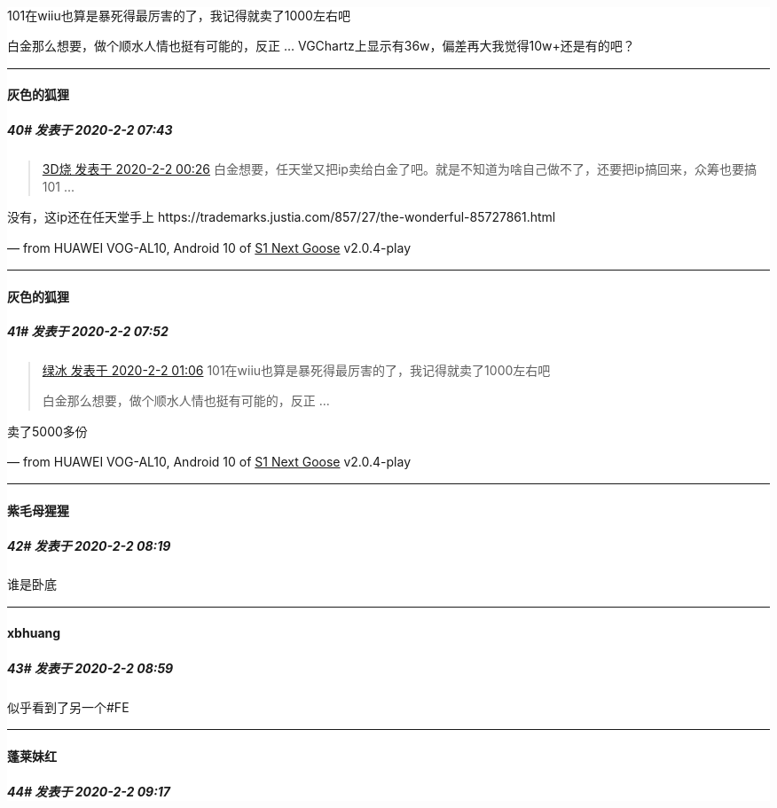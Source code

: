 101在wiiu也算是暴死得最厉害的了，我记得就卖了1000左右吧

白金那么想要，做个顺水人情也挺有可能的，反正 ...</blockquote>
VGChartz上显示有36w，偏差再大我觉得10w+还是有的吧？


-----

####  灰色的狐狸  
##### 40#       发表于 2020-2-2 07:43


<blockquote><a href="httphttps://bbs.saraba1st.com/2b/forum.php?mod=redirect&amp;goto=findpost&amp;pid=46302050&amp;ptid=1911791" target="_blank">3D烧 发表于 2020-2-2 00:26</a>
白金想要，任天堂又把ip卖给白金了吧。就是不知道为啥自己做不了，还要把ip搞回来，众筹也要搞101 ...</blockquote>
没有，这ip还在任天堂手上
https://trademarks.justia.com/857/27/the-wonderful-85727861.html

— from HUAWEI VOG-AL10, Android 10 of [S1 Next Goose](https://pan.baidu.com/s/1mi43uRm) v2.0.4-play


-----

####  灰色的狐狸  
##### 41#       发表于 2020-2-2 07:52


<blockquote><a href="httphttps://bbs.saraba1st.com/2b/forum.php?mod=redirect&amp;goto=findpost&amp;pid=46302299&amp;ptid=1911791" target="_blank">绿冰 发表于 2020-2-2 01:06</a>
101在wiiu也算是暴死得最厉害的了，我记得就卖了1000左右吧

白金那么想要，做个顺水人情也挺有可能的，反正 ...</blockquote>
卖了5000多份

— from HUAWEI VOG-AL10, Android 10 of [S1 Next Goose](https://pan.baidu.com/s/1mi43uRm) v2.0.4-play


-----

####  紫毛母猩猩  
##### 42#       发表于 2020-2-2 08:19


谁是卧底


-----

####  xbhuang  
##### 43#       发表于 2020-2-2 08:59


似乎看到了另一个#FE


-----

####  蓬莱妹红  
##### 44#       发表于 2020-2-2 09:17
